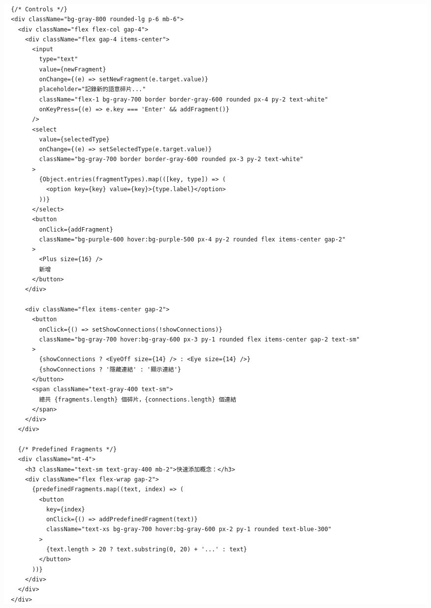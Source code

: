       {/* Controls */}
      <div className="bg-gray-800 rounded-lg p-6 mb-6">
        <div className="flex flex-col gap-4">
          <div className="flex gap-4 items-center">
            <input
              type="text"
              value={newFragment}
              onChange={(e) => setNewFragment(e.target.value)}
              placeholder="記錄新的語意碎片..."
              className="flex-1 bg-gray-700 border border-gray-600 rounded px-4 py-2 text-white"
              onKeyPress={(e) => e.key === 'Enter' && addFragment()}
            />
            <select
              value={selectedType}
              onChange={(e) => setSelectedType(e.target.value)}
              className="bg-gray-700 border border-gray-600 rounded px-3 py-2 text-white"
            >
              {Object.entries(fragmentTypes).map(([key, type]) => (
                <option key={key} value={key}>{type.label}</option>
              ))}
            </select>
            <button
              onClick={addFragment}
              className="bg-purple-600 hover:bg-purple-500 px-4 py-2 rounded flex items-center gap-2"
            >
              <Plus size={16} />
              新增
            </button>
          </div>
          
          <div className="flex items-center gap-2">
            <button
              onClick={() => setShowConnections(!showConnections)}
              className="bg-gray-700 hover:bg-gray-600 px-3 py-1 rounded flex items-center gap-2 text-sm"
            >
              {showConnections ? <EyeOff size={14} /> : <Eye size={14} />}
              {showConnections ? '隱藏連結' : '顯示連結'}
            </button>
            <span className="text-gray-400 text-sm">
              總共 {fragments.length} 個碎片，{connections.length} 個連結
            </span>
          </div>
        </div>

        {/* Predefined Fragments */}
        <div className="mt-4">
          <h3 className="text-sm text-gray-400 mb-2">快速添加概念：</h3>
          <div className="flex flex-wrap gap-2">
            {predefinedFragments.map((text, index) => (
              <button
                key={index}
                onClick={() => addPredefinedFragment(text)}
                className="text-xs bg-gray-700 hover:bg-gray-600 px-2 py-1 rounded text-blue-300"
              >
                {text.length > 20 ? text.substring(0, 20) + '...' : text}
              </button>
            ))}
          </div>
        </div>
      </div>
